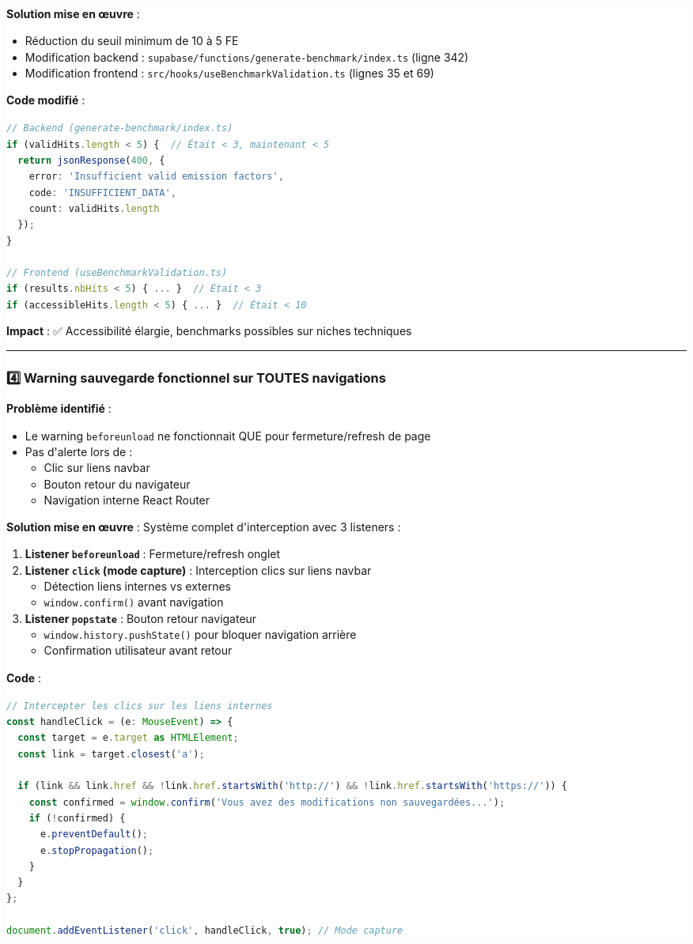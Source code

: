 **Solution mise en œuvre** :
- Réduction du seuil minimum de 10 à 5 FE
- Modification backend : `supabase/functions/generate-benchmark/index.ts` (ligne 342)
- Modification frontend : `src/hooks/useBenchmarkValidation.ts` (lignes 35 et 69)

**Code modifié** :
```typescript
// Backend (generate-benchmark/index.ts)
if (validHits.length < 5) {  // Était < 3, maintenant < 5
  return jsonResponse(400, { 
    error: 'Insufficient valid emission factors',
    code: 'INSUFFICIENT_DATA',
    count: validHits.length
  });
}

// Frontend (useBenchmarkValidation.ts)
if (results.nbHits < 5) { ... }  // Était < 3
if (accessibleHits.length < 5) { ... }  // Était < 10
```

**Impact** : ✅ Accessibilité élargie, benchmarks possibles sur niches techniques

---

### 4️⃣ Warning sauvegarde fonctionnel sur TOUTES navigations

**Problème identifié** :
- Le warning `beforeunload` ne fonctionnait QUE pour fermeture/refresh de page
- Pas d'alerte lors de :
  - Clic sur liens navbar
  - Bouton retour du navigateur
  - Navigation interne React Router

**Solution mise en œuvre** :
Système complet d'interception avec 3 listeners :

1. **Listener `beforeunload`** : Fermeture/refresh onglet
2. **Listener `click` (mode capture)** : Interception clics sur liens navbar
   - Détection liens internes vs externes
   - `window.confirm()` avant navigation
3. **Listener `popstate`** : Bouton retour navigateur
   - `window.history.pushState()` pour bloquer navigation arrière
   - Confirmation utilisateur avant retour

**Code** :
```typescript
// Intercepter les clics sur les liens internes
const handleClick = (e: MouseEvent) => {
  const target = e.target as HTMLElement;
  const link = target.closest('a');
  
  if (link && link.href && !link.href.startsWith('http://') && !link.href.startsWith('https://')) {
    const confirmed = window.confirm('Vous avez des modifications non sauvegardées...');
    if (!confirmed) {
      e.preventDefault();
      e.stopPropagation();
    }
  }
};

document.addEventListener('click', handleClick, true); // Mode capture
```
